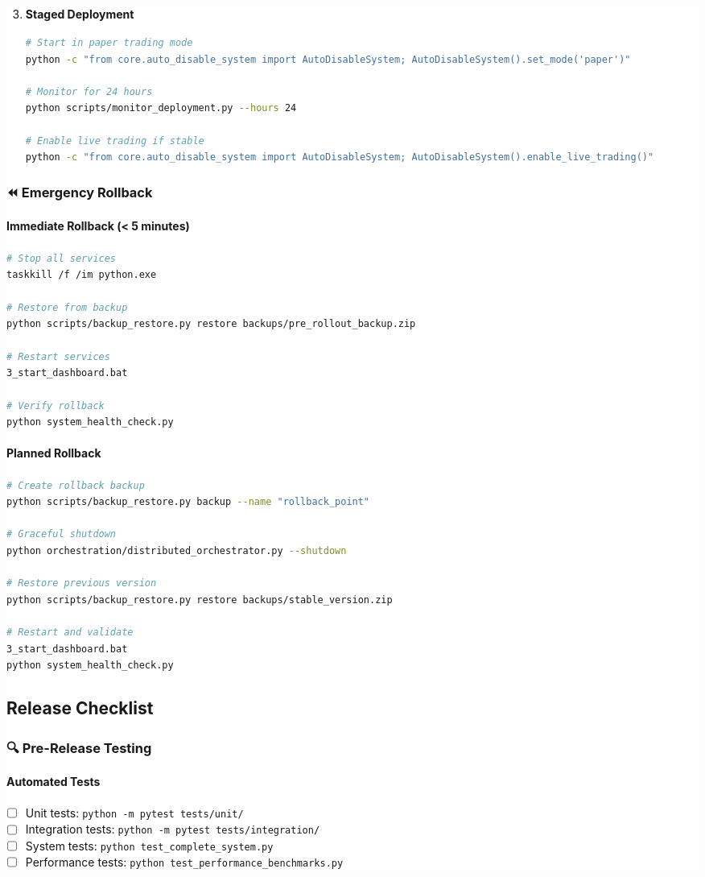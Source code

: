 3. **Staged Deployment**
   ```bash
   # Start in paper trading mode
   python -c "from core.auto_disable_system import AutoDisableSystem; AutoDisableSystem().set_mode('paper')"
   
   # Monitor for 24 hours
   python scripts/monitor_deployment.py --hours 24
   
   # Enable live trading if stable
   python -c "from core.auto_disable_system import AutoDisableSystem; AutoDisableSystem().enable_live_trading()"
   ```

### ⏪ Emergency Rollback

#### Immediate Rollback (< 5 minutes)
```bash
# Stop all services
taskkill /f /im python.exe

# Restore from backup
python scripts/backup_restore.py restore backups/pre_rollout_backup.zip

# Restart services
3_start_dashboard.bat

# Verify rollback
python system_health_check.py
```

#### Planned Rollback
```bash
# Create rollback backup
python scripts/backup_restore.py backup --name "rollback_point"

# Graceful shutdown
python orchestration/distributed_orchestrator.py --shutdown

# Restore previous version
python scripts/backup_restore.py restore backups/stable_version.zip

# Restart and validate
3_start_dashboard.bat
python system_health_check.py
```

## Release Checklist

### 🔍 Pre-Release Testing

#### Automated Tests
- [ ] Unit tests: `python -m pytest tests/unit/`
- [ ] Integration tests: `python -m pytest tests/integration/`
- [ ] System tests: `python test_complete_system.py`
- [ ] Performance tests: `python test_performance_benchmarks.py`
